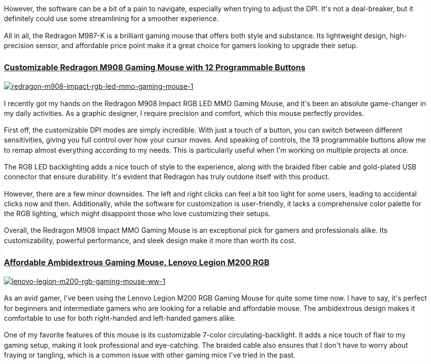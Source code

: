 However, the software can be a bit of a pain to navigate, especially when trying to adjust the DPI. It's not a deal-breaker, but it definitely could use some streamlining for a smoother experience. 

All in all, the Redragon M987-K is a brilliant gaming mouse that offers both style and substance. Its lightweight design, high-precision sensor, and affordable price point make it a great choice for gamers looking to upgrade their setup. 


### [Customizable Redragon M908 Gaming Mouse with 12 Programmable Buttons](https://serp.ly/@serpgames/amazon/rgb-gaming-mouse?utm\_source=serpgames&utm\_medium=organic&utm\_campaign=website)

<div class="image"><a href="https://serp.ly/@serpgames/amazon/rgb-gaming-mouse?utm_source=serpgames&utm_medium=organic&utm_campaign=website"><img alt="redragon-m908-impact-rgb-led-mmo-gaming-mouse-1" src="https://imagedelivery.net/vy2bglCGN6hEeWOnSe2c7A/redragon-m908-impact-rgb-led-mmo-gaming-mouse-1/w=720,h=540,fit=pad,background=black"/></a></div>

I recently got my hands on the Redragon M908 Impact RGB LED MMO Gaming Mouse, and it's been an absolute game-changer in my daily activities. As a graphic designer, I require precision and comfort, which this mouse perfectly provides. 

First off, the customizable DPI modes are simply incredible. With just a touch of a button, you can switch between different sensitivities, giving you full control over how your cursor moves. And speaking of controls, the 19 programmable buttons allow me to remap almost everything according to my needs. This is particularly useful when I'm working on multiple projects at once. 

The RGB LED backlighting adds a nice touch of style to the experience, along with the braided fiber cable and gold-plated USB connector that ensure durability. It's evident that Redragon has truly outdone itself with this product. 

However, there are a few minor downsides. The left and right clicks can feel a bit too light for some users, leading to accidental clicks now and then. Additionally, while the software for customization is user-friendly, it lacks a comprehensive color palette for the RGB lighting, which might disappoint those who love customizing their setups. 

Overall, the Redragon M908 Impact MMO Gaming Mouse is an exceptional pick for gamers and professionals alike. Its customizability, powerful performance, and sleek design make it more than worth its cost. 


### [Affordable Ambidextrous Gaming Mouse, Lenovo Legion M200 RGB](https://serp.ly/@serpgames/amazon/rgb-gaming-mouse?utm\_source=serpgames&utm\_medium=organic&utm\_campaign=website)

<div class="image"><a href="https://serp.ly/@serpgames/amazon/rgb-gaming-mouse?utm_source=serpgames&utm_medium=organic&utm_campaign=website"><img alt="lenovo-legion-m200-rgb-gaming-mouse-ww-1" src="https://imagedelivery.net/vy2bglCGN6hEeWOnSe2c7A/lenovo-legion-m200-rgb-gaming-mouse-ww-1/w=720,h=540,fit=pad,background=black"/></a></div>

As an avid gamer, I've been using the Lenovo Legion M200 RGB Gaming Mouse for quite some time now. I have to say, it's perfect for beginners and intermediate gamers who are looking for a reliable and affordable mouse. The ambidextrous design makes it comfortable to use for both right-handed and left-handed gamers alike. 

One of my favorite features of this mouse is its customizable 7-color circulating-backlight. It adds a nice touch of flair to my gaming setup, making it look professional and eye-catching. The braided cable also ensures that I don't have to worry about fraying or tangling, which is a common issue with other gaming mice I've tried in the past. 
